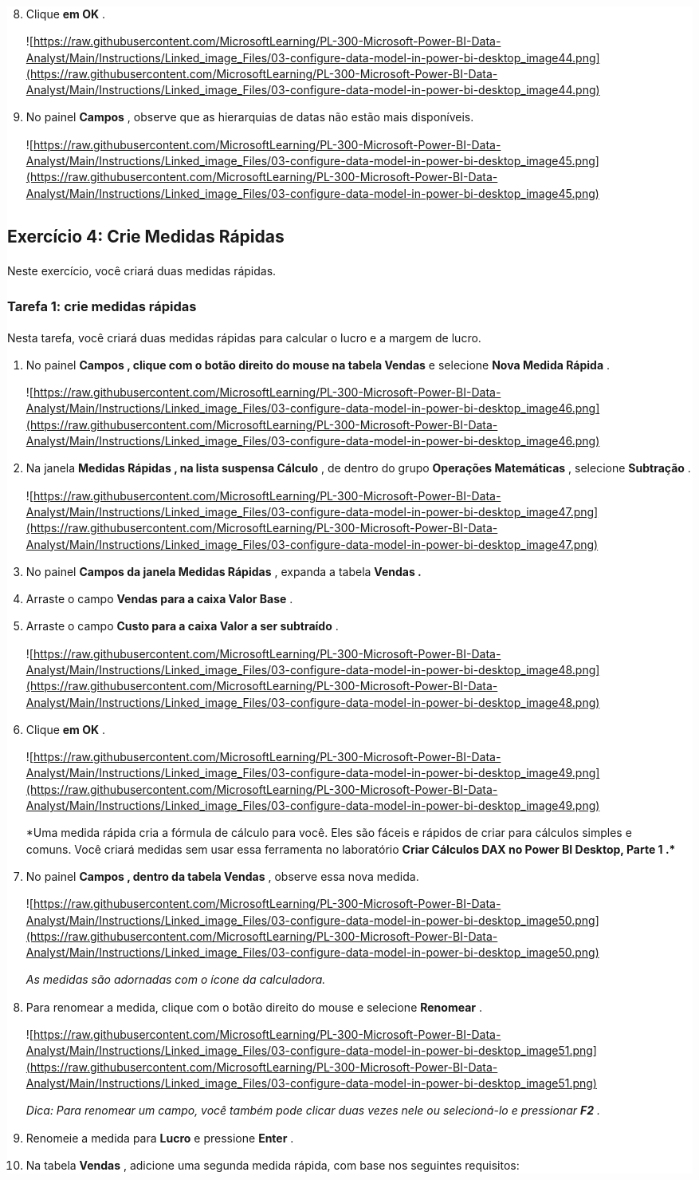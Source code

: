 8. Clique **em OK** .

   ![https://raw.githubusercontent.com/MicrosoftLearning/PL-300-Microsoft-Power-BI-Data-Analyst/Main/Instructions/Linked_image_Files/03-configure-data-model-in-power-bi-desktop_image44.png](https://raw.githubusercontent.com/MicrosoftLearning/PL-300-Microsoft-Power-BI-Data-Analyst/Main/Instructions/Linked_image_Files/03-configure-data-model-in-power-bi-desktop_image44.png)

9. No painel **Campos** , observe que as hierarquias de datas não estão mais disponíveis.

   ![https://raw.githubusercontent.com/MicrosoftLearning/PL-300-Microsoft-Power-BI-Data-Analyst/Main/Instructions/Linked_image_Files/03-configure-data-model-in-power-bi-desktop_image45.png](https://raw.githubusercontent.com/MicrosoftLearning/PL-300-Microsoft-Power-BI-Data-Analyst/Main/Instructions/Linked_image_Files/03-configure-data-model-in-power-bi-desktop_image45.png)

## **Exercício 4: Crie Medidas Rápidas**

Neste exercício, você criará duas medidas rápidas.

### **Tarefa 1: crie medidas rápidas**

Nesta tarefa, você criará duas medidas rápidas para calcular o lucro e a margem de lucro.

1. No painel **Campos , clique com o botão direito do mouse na tabela Vendas** e selecione **Nova Medida Rápida** .

   ![https://raw.githubusercontent.com/MicrosoftLearning/PL-300-Microsoft-Power-BI-Data-Analyst/Main/Instructions/Linked_image_Files/03-configure-data-model-in-power-bi-desktop_image46.png](https://raw.githubusercontent.com/MicrosoftLearning/PL-300-Microsoft-Power-BI-Data-Analyst/Main/Instructions/Linked_image_Files/03-configure-data-model-in-power-bi-desktop_image46.png)

2. Na janela **Medidas Rápidas , na lista suspensa Cálculo** , de dentro do grupo **Operações Matemáticas** , selecione **Subtração** .

   ![https://raw.githubusercontent.com/MicrosoftLearning/PL-300-Microsoft-Power-BI-Data-Analyst/Main/Instructions/Linked_image_Files/03-configure-data-model-in-power-bi-desktop_image47.png](https://raw.githubusercontent.com/MicrosoftLearning/PL-300-Microsoft-Power-BI-Data-Analyst/Main/Instructions/Linked_image_Files/03-configure-data-model-in-power-bi-desktop_image47.png)

3. No painel **Campos da janela Medidas Rápidas** , expanda a tabela **Vendas .**
4. Arraste o campo **Vendas para a caixa Valor Base** .
5. Arraste o campo **Custo para a caixa Valor a ser subtraído** .

   ![https://raw.githubusercontent.com/MicrosoftLearning/PL-300-Microsoft-Power-BI-Data-Analyst/Main/Instructions/Linked_image_Files/03-configure-data-model-in-power-bi-desktop_image48.png](https://raw.githubusercontent.com/MicrosoftLearning/PL-300-Microsoft-Power-BI-Data-Analyst/Main/Instructions/Linked_image_Files/03-configure-data-model-in-power-bi-desktop_image48.png)

6. Clique **em OK** .

   ![https://raw.githubusercontent.com/MicrosoftLearning/PL-300-Microsoft-Power-BI-Data-Analyst/Main/Instructions/Linked_image_Files/03-configure-data-model-in-power-bi-desktop_image49.png](https://raw.githubusercontent.com/MicrosoftLearning/PL-300-Microsoft-Power-BI-Data-Analyst/Main/Instructions/Linked_image_Files/03-configure-data-model-in-power-bi-desktop_image49.png)

   \*Uma medida rápida cria a fórmula de cálculo para você. Eles são fáceis e rápidos de criar para cálculos simples e comuns. Você criará medidas sem usar essa ferramenta no laboratório **Criar Cálculos DAX no Power BI Desktop, Parte 1 .\***

7. No painel **Campos , dentro da tabela Vendas** , observe essa nova medida.

   ![https://raw.githubusercontent.com/MicrosoftLearning/PL-300-Microsoft-Power-BI-Data-Analyst/Main/Instructions/Linked_image_Files/03-configure-data-model-in-power-bi-desktop_image50.png](https://raw.githubusercontent.com/MicrosoftLearning/PL-300-Microsoft-Power-BI-Data-Analyst/Main/Instructions/Linked_image_Files/03-configure-data-model-in-power-bi-desktop_image50.png)

   _As medidas são adornadas com o ícone da calculadora._

8. Para renomear a medida, clique com o botão direito do mouse e selecione **Renomear** .

   ![https://raw.githubusercontent.com/MicrosoftLearning/PL-300-Microsoft-Power-BI-Data-Analyst/Main/Instructions/Linked_image_Files/03-configure-data-model-in-power-bi-desktop_image51.png](https://raw.githubusercontent.com/MicrosoftLearning/PL-300-Microsoft-Power-BI-Data-Analyst/Main/Instructions/Linked_image_Files/03-configure-data-model-in-power-bi-desktop_image51.png)

   _Dica: Para renomear um campo, você também pode clicar duas vezes nele ou selecioná-lo e pressionar **F2** ._

9. Renomeie a medida para **Lucro** e pressione **Enter** .
10. Na tabela **Vendas** , adicione uma segunda medida rápida, com base nos seguintes requisitos:
